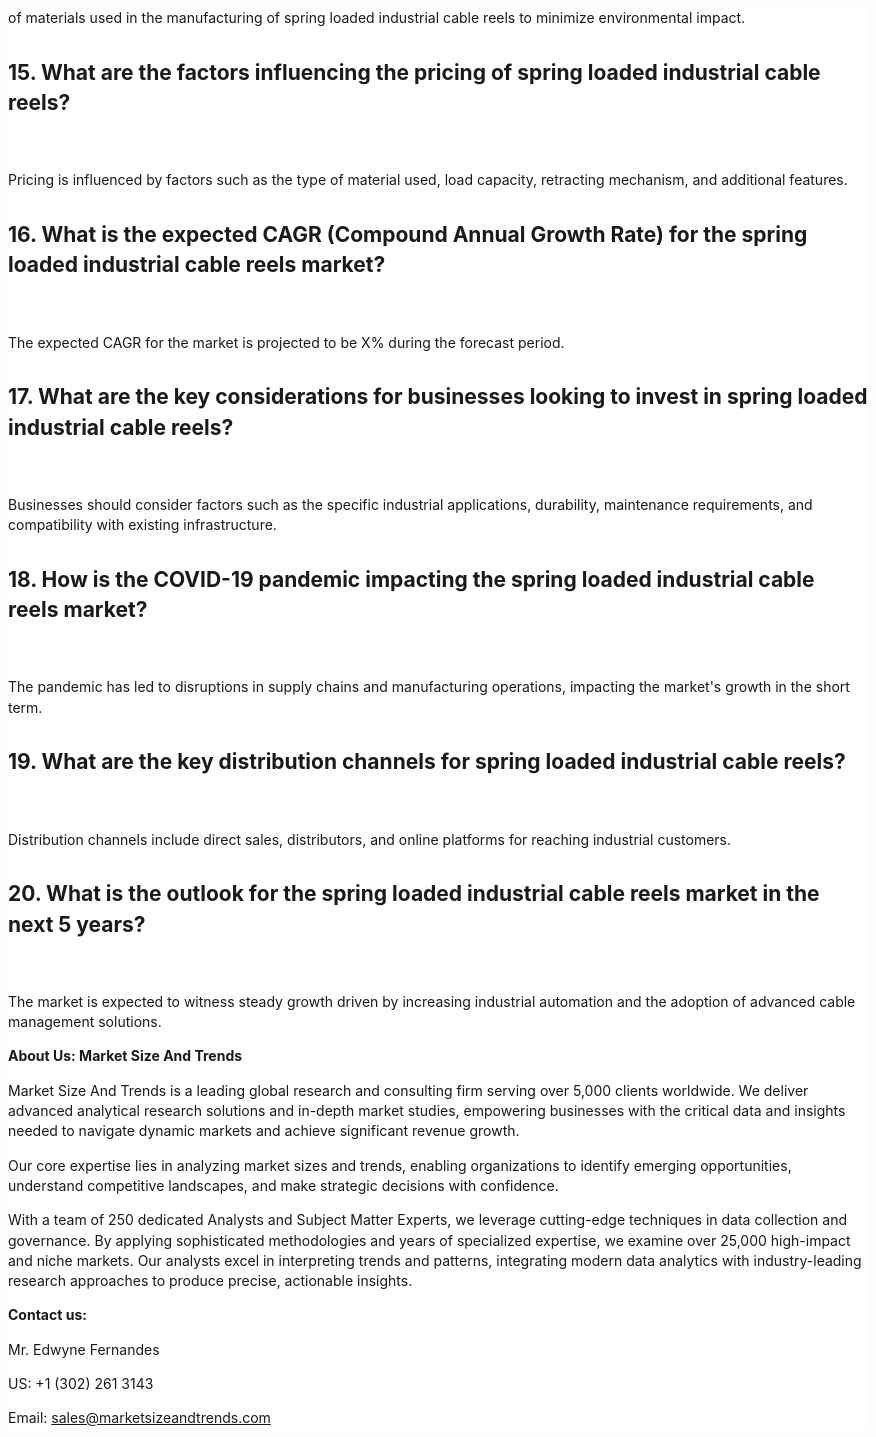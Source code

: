 of materials used in the manufacturing of spring loaded industrial cable reels to minimize environmental impact.</p><h2>15. What are the factors influencing the pricing of spring loaded industrial cable reels?</h2><p>&nbsp;</p><p>Pricing is influenced by factors such as the type of material used, load capacity, retracting mechanism, and additional features.</p><h2>16. What is the expected CAGR (Compound Annual Growth Rate) for the spring loaded industrial cable reels market?</h2><p>&nbsp;</p><p>The expected CAGR for the market is projected to be X% during the forecast period.</p><h2>17. What are the key considerations for businesses looking to invest in spring loaded industrial cable reels?</h2><p>&nbsp;</p><p>Businesses should consider factors such as the specific industrial applications, durability, maintenance requirements, and compatibility with existing infrastructure.</p><h2>18. How is the COVID-19 pandemic impacting the spring loaded industrial cable reels market?</h2><p>&nbsp;</p><p>The pandemic has led to disruptions in supply chains and manufacturing operations, impacting the market's growth in the short term.</p><h2>19. What are the key distribution channels for spring loaded industrial cable reels?</h2><p>&nbsp;</p><p>Distribution channels include direct sales, distributors, and online platforms for reaching industrial customers.</p><h2>20. What is the outlook for the spring loaded industrial cable reels market in the next 5 years?</h2><p>&nbsp;</p><p>The market is expected to witness steady growth driven by increasing industrial automation and the adoption of advanced cable management solutions.</p></body></html></p><p><strong>About Us:&nbsp;Market Size And Trends</strong></p><p>Market Size And Trends&nbsp;is a leading global research and consulting firm serving over 5,000 clients worldwide. We deliver advanced analytical research solutions and in-depth market studies, empowering businesses with the critical data and insights needed to navigate dynamic markets and achieve significant revenue growth.</p><p>Our core expertise lies in analyzing market sizes and trends, enabling organizations to identify emerging opportunities, understand competitive landscapes, and make strategic decisions with confidence.</p><p>With a team of 250 dedicated Analysts and Subject Matter Experts, we leverage cutting-edge techniques in data collection and governance. By applying sophisticated methodologies and years of specialized expertise, we examine over 25,000 high-impact and niche markets. Our analysts excel in interpreting trends and patterns, integrating modern data analytics with industry-leading research approaches to produce precise, actionable insights.</p><p><strong>Contact us:</strong></p><p>Mr. Edwyne Fernandes</p><p>US: +1 (302) 261 3143</p><p>Email: <a href="mailto:sales@marketsizeandtrends.com">sales@marketsizeandtrends.com</a>&nbsp;</p>
